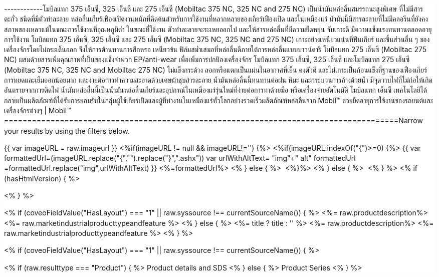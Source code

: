 ------------โมบิลแทก 375 เอ็นซี, 325 เอ็นซี และ 275 เอ็นซี (Mobiltac 375 NC, 325 NC and 275 NC) เป็นน้ำมันหล่อลื่นสมรรถนะสูงพิเศษ ที่ไม่มีสารตะกั่ว ชนิดที่มีตัวทำละลาย หล่อลื่นเกียร์เฟืองเปิดงานหนักที่คิดค้นสำหรับการใช้งานที่หลากหลายของเกียร์เฟืองเปิด และในเหมืองแร่ น้ำมันนี้มีสารละลายที่ไม่มีคลอรีนที่ยังคงสภาพของเหลวแม้ในขณะการใช้งานที่อุณหภูมิต่ำ ในขณะที่ใช้งาน ตัวทำละลายจะระเหยออกไป และให้สารหล่อลื่นที่มีความยืดหยุ่น จับเกาะดี มีความแข็งแรงทนทานตลอดอายุการใช้งาน โมบิลแทก 375 เอ็นซี, 325 เอ็นซี และ 275 เอ็นซี (Mobiltac 375 NC, 325 NC and 275 NC) เกาะอย่างเหนียวแน่นที่ฟันเกียร์ และชิ้นส่วนอื่น ๆ ของเครื่องจักรโดยไม่กระเด็นออก จึงให้การต้านทานการสึกหรอ เหนียวข้น ฟิล์มสม่ำเสมอที่หล่อลื่นดีภายใต้การหล่อลื่นแบบบาวน์ดารี โมบิลแทก 275 เอ็นซี (Mobiltac 275 NC) ผสมด้วยสารเพิ่มคุณภาพที่เป็นของแข็งจำพวก EP/anti-wear เพื่อเพิ่มการปกป้องเครื่องจักร
โมบิลแทก 375 เอ็นซี, 325 เอ็นซี และโมบิลแทก 275 เอ็นซี (Mobiltac 375 NC, 325 NC and Mobiltac 275 NC) ไม่แข็งกระด้าง ลอกหรือแตกเป็นแผ่นในอากาศที่เย็น คงตัวดี และไม่เกาะเป็นก้อนแข็งที่ฐานของเฟืองเกียร์ การหยดและเยิ้มออกน้อยมาก และง่ายต่อการทำความสะอาดด้วยเศษผ้าชุบสารละลาย น้ำมันหล่อลื่นนี้ทนทานต่อฝน หิมะ และกระบวนการล้างด้วยน้ำ มีจุดวาบไฟที่ไม่ก่อให้เกิดอันตรายจากการติดไฟ น้ำมันหล่อลื่นนี้เป็นน้ำมันหล่อลื่นเกียร์และอุปกรณ์ในเหมืองแร่รุ่นใหม่ที่ง่ายต่อการทาด้วยมือ หรือเครื่องจ่ายอัตโนมัติ โมบิลแทก เอ็นซี เทคโนโลยีได้กลายเป็นผลิตภัณฑ์ที่ได้รับการยอมรับในกลุ่มผู้ใช้เกียร์เปิดและผู้ที่ทำงานในเหมืองแร่ทั่วโลกอย่างรวดเร็วผลิตภัณฑ์หล่อลื่นจาก Mobil™ ช่วยยืดอายุการใช้งานของรถยนต์และเครื่องจักรต่างๆ | Mobil™
=====================================================================================Narrow your results by using the filters below. 

 {{ var imageURL = raw.imageurl }}
 <%if(imageURL != null && imageURL!='') {%>
 <%if(imageURL.indexOf("{")>=0) {%>
 {{
 var formattedUrl=(imageURL.replace("{","").replace("}",".ashx"))
 var urlWithAltText= "img"+" alt"
 formattedUrl =formattedUrl.replace("img",urlWithAltText)
 }}
 <%=formattedUrl%>
 <% } else { %>
 <img src="<%- imageURL%>" alt="" class="CoveoImageIcon" />
 <%}%>
 <% } else { %>
 ![]()
 <% } %>
 <% if (hasHtmlVersion) { %>
 
 <% } %>
 
 <% if (coveoFieldValue("HasLayout") === "1" || raw.syssource !== currentSourceName()) { %>
   <%= raw.productdescription%>  <%= raw.marketindustrialproducttypeandfeature %>
 <% } else { %>
 <%= title ? title : '' %>  <%= raw.productdescription%>  <%= raw.marketindustrialproducttypeandfeature %>
 <% } %>
 

 <% if (coveoFieldValue("HasLayout") === "1" || raw.syssource !== currentSourceName()) { %>
 
 <% if (raw.resulttype === "Product") { %>
 Product details and SDS
 <% } else { %>
 Product Series
 <% } %>
 